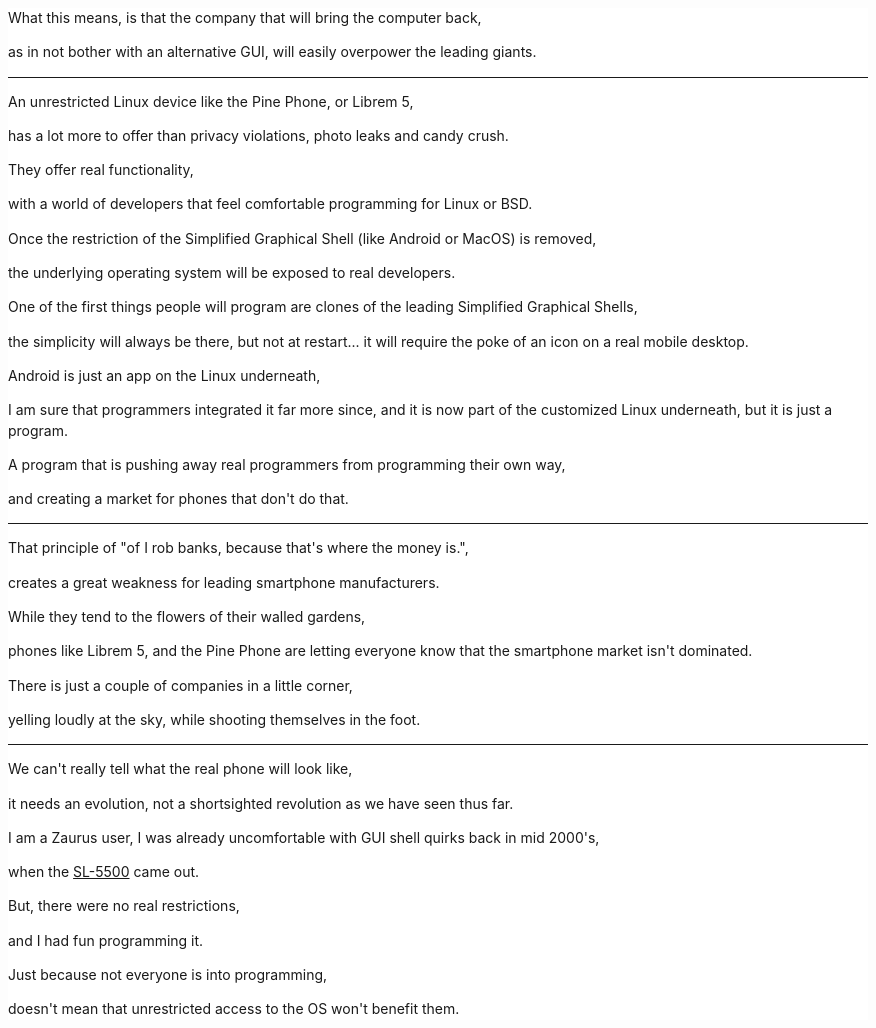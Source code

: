 What this means, is that the company that will bring the computer back,

as in not bother with an alternative GUI, will easily overpower the leading giants.

---

An unrestricted Linux device like the Pine Phone, or Librem 5,

has a lot more to offer than privacy violations, photo leaks and candy crush.

They offer real functionality,

with a world of developers that feel comfortable programming for Linux or BSD.

Once the restriction of the Simplified Graphical Shell (like Android or MacOS) is removed,

the underlying operating system will be exposed to real developers.

One of the first things people will program are clones of the leading Simplified Graphical Shells,

the simplicity will always be there, but not at restart... it will require the poke of an icon on a real mobile desktop.

Android is just an app on the Linux underneath,

I am sure that programmers integrated it far more since, and it is now part of the customized Linux underneath, but it is just a program.

A program that is pushing away real programmers from programming their own way,

and creating a market for phones that don't do that.

---

That principle of "of I rob banks, because that's where the money is.",

creates a great weakness for leading smartphone manufacturers.

While they tend to the flowers of their walled gardens,

phones like Librem 5, and the Pine Phone are letting everyone know that the smartphone market isn't dominated.

There is just a couple of companies in a little corner,

yelling loudly at the sky, while shooting themselves in the foot.

---

We can't really tell what the real phone will look like,

it needs an evolution, not a shortsighted revolution as we have seen thus far.

I am a Zaurus user, I was already uncomfortable with GUI shell quirks back in mid 2000's,

when the [SL-5500](https://en.wikipedia.org/wiki/Sharp_Zaurus) came out.

But, there were no real restrictions,

and I had fun programming it.

Just because not everyone is into programming,

doesn't mean that unrestricted access to the OS won't benefit them.
